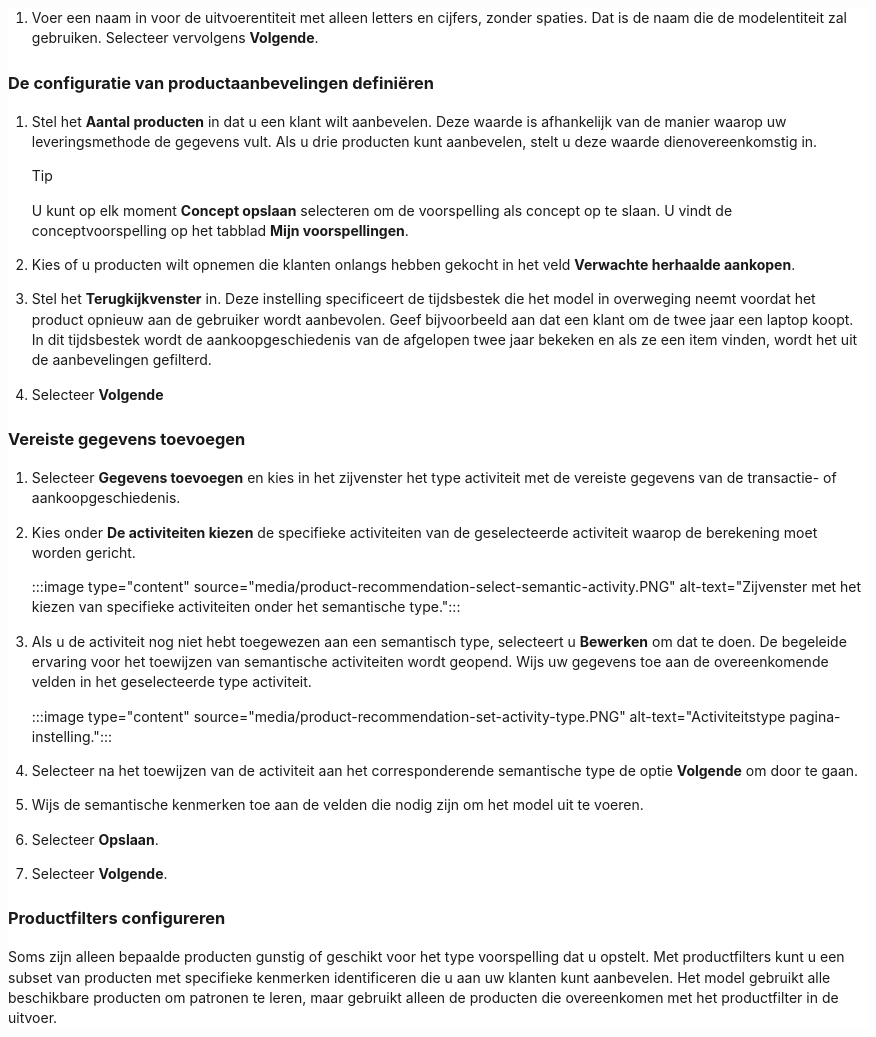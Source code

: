 1. Voer een naam in voor de uitvoerentiteit met alleen letters en cijfers, zonder spaties. Dat is de naam die de modelentiteit zal gebruiken. Selecteer vervolgens **Volgende**.

### <a name="define-product-recommendation-configuration"></a>De configuratie van productaanbevelingen definiëren

1. Stel het **Aantal producten** in dat u een klant wilt aanbevelen. Deze waarde is afhankelijk van de manier waarop uw leveringsmethode de gegevens vult. Als u drie producten kunt aanbevelen, stelt u deze waarde dienovereenkomstig in.

   >[!TIP]
   > U kunt op elk moment **Concept opslaan** selecteren om de voorspelling als concept op te slaan. U vindt de conceptvoorspelling op het tabblad **Mijn voorspellingen**.

1. Kies of u producten wilt opnemen die klanten onlangs hebben gekocht in het veld **Verwachte herhaalde aankopen**.

1. Stel het **Terugkijkvenster** in. Deze instelling specificeert de tijdsbestek die het model in overweging neemt voordat het product opnieuw aan de gebruiker wordt aanbevolen. Geef bijvoorbeeld aan dat een klant om de twee jaar een laptop koopt. In dit tijdsbestek wordt de aankoopgeschiedenis van de afgelopen twee jaar bekeken en als ze een item vinden, wordt het uit de aanbevelingen gefilterd.

1. Selecteer **Volgende**

### <a name="add-required-data"></a>Vereiste gegevens toevoegen

1. Selecteer **Gegevens toevoegen** en kies in het zijvenster het type activiteit met de vereiste gegevens van de transactie- of aankoopgeschiedenis.

1. Kies onder **De activiteiten kiezen** de specifieke activiteiten van de geselecteerde activiteit waarop de berekening moet worden gericht.

   :::image type="content" source="media/product-recommendation-select-semantic-activity.PNG" alt-text="Zijvenster met het kiezen van specifieke activiteiten onder het semantische type.":::

1. Als u de activiteit nog niet hebt toegewezen aan een semantisch type, selecteert u **Bewerken** om dat te doen. De begeleide ervaring voor het toewijzen van semantische activiteiten wordt geopend. Wijs uw gegevens toe aan de overeenkomende velden in het geselecteerde type activiteit.

   :::image type="content" source="media/product-recommendation-set-activity-type.PNG" alt-text="Activiteitstype pagina-instelling.":::

1. Selecteer na het toewijzen van de activiteit aan het corresponderende semantische type de optie **Volgende** om door te gaan.

1. Wijs de semantische kenmerken toe aan de velden die nodig zijn om het model uit te voeren.

1. Selecteer **Opslaan**.

1. Selecteer **Volgende**.

### <a name="configure-product-filters"></a>Productfilters configureren

Soms zijn alleen bepaalde producten gunstig of geschikt voor het type voorspelling dat u opstelt. Met productfilters kunt u een subset van producten met specifieke kenmerken identificeren die u aan uw klanten kunt aanbevelen. Het model gebruikt alle beschikbare producten om patronen te leren, maar gebruikt alleen de producten die overeenkomen met het productfilter in de uitvoer.
